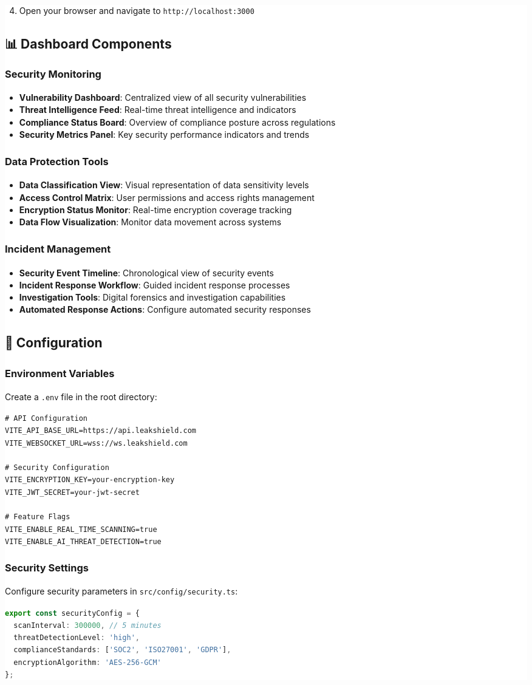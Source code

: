 4. Open your browser and navigate to `http://localhost:3000`

## 📊 Dashboard Components

### Security Monitoring
- **Vulnerability Dashboard**: Centralized view of all security vulnerabilities
- **Threat Intelligence Feed**: Real-time threat intelligence and indicators
- **Compliance Status Board**: Overview of compliance posture across regulations
- **Security Metrics Panel**: Key security performance indicators and trends

### Data Protection Tools
- **Data Classification View**: Visual representation of data sensitivity levels
- **Access Control Matrix**: User permissions and access rights management
- **Encryption Status Monitor**: Real-time encryption coverage tracking
- **Data Flow Visualization**: Monitor data movement across systems

### Incident Management
- **Security Event Timeline**: Chronological view of security events
- **Incident Response Workflow**: Guided incident response processes
- **Investigation Tools**: Digital forensics and investigation capabilities
- **Automated Response Actions**: Configure automated security responses

## 🔧 Configuration

### Environment Variables

Create a `.env` file in the root directory:

```env
# API Configuration
VITE_API_BASE_URL=https://api.leakshield.com
VITE_WEBSOCKET_URL=wss://ws.leakshield.com

# Security Configuration
VITE_ENCRYPTION_KEY=your-encryption-key
VITE_JWT_SECRET=your-jwt-secret

# Feature Flags
VITE_ENABLE_REAL_TIME_SCANNING=true
VITE_ENABLE_AI_THREAT_DETECTION=true
```

### Security Settings

Configure security parameters in `src/config/security.ts`:

```typescript
export const securityConfig = {
  scanInterval: 300000, // 5 minutes
  threatDetectionLevel: 'high',
  complianceStandards: ['SOC2', 'ISO27001', 'GDPR'],
  encryptionAlgorithm: 'AES-256-GCM'
};
```
